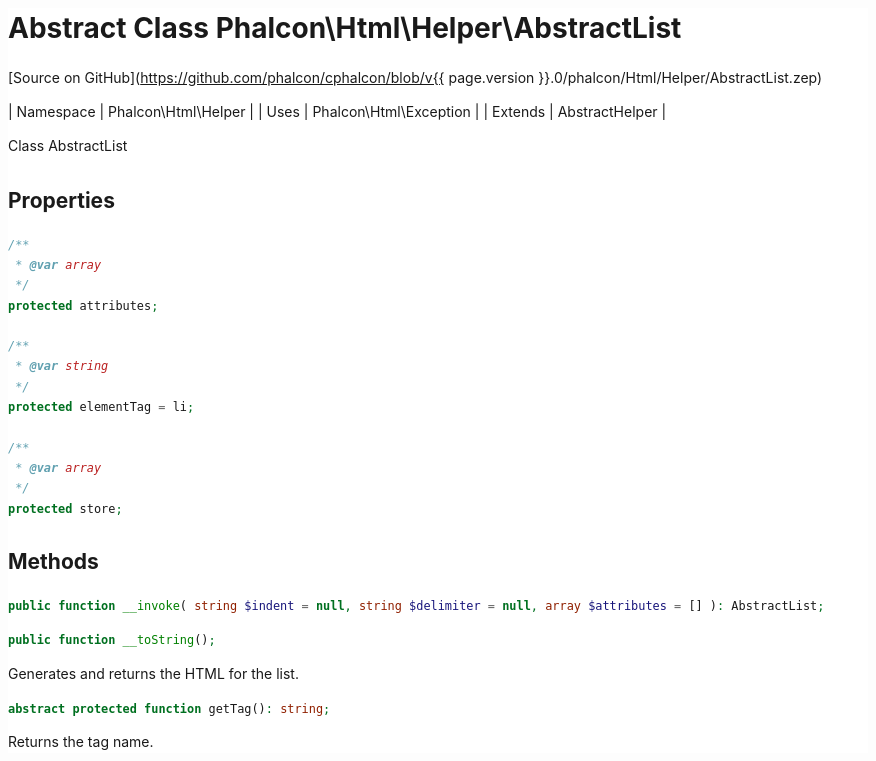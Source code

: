 


<h1 id="html-helper-abstractlist">Abstract Class Phalcon\Html\Helper\AbstractList</h1>

[Source on GitHub](https://github.com/phalcon/cphalcon/blob/v{{ page.version }}.0/phalcon/Html/Helper/AbstractList.zep)

| Namespace  | Phalcon\Html\Helper |
| Uses       | Phalcon\Html\Exception |
| Extends    | AbstractHelper |

Class AbstractList


## Properties
```php
/**
 * @var array
 */
protected attributes;

/**
 * @var string
 */
protected elementTag = li;

/**
 * @var array
 */
protected store;

```

## Methods

```php
public function __invoke( string $indent = null, string $delimiter = null, array $attributes = [] ): AbstractList;
```



```php
public function __toString();
```
Generates and returns the HTML for the list.


```php
abstract protected function getTag(): string;
```
Returns the tag name.


